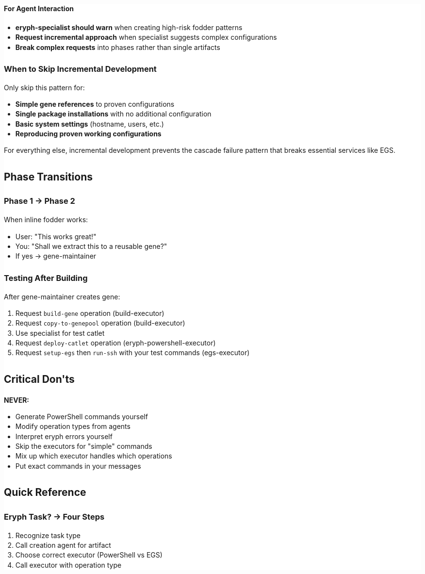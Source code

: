 #### For Agent Interaction
- **eryph-specialist should warn** when creating high-risk fodder patterns
- **Request incremental approach** when specialist suggests complex configurations
- **Break complex requests** into phases rather than single artifacts

### When to Skip Incremental Development

Only skip this pattern for:
- **Simple gene references** to proven configurations
- **Single package installations** with no additional configuration
- **Basic system settings** (hostname, users, etc.)
- **Reproducing proven working configurations**

For everything else, incremental development prevents the cascade failure pattern that breaks essential services like EGS.

## Phase Transitions

### Phase 1 → Phase 2
When inline fodder works:
- User: "This works great!"
- You: "Shall we extract this to a reusable gene?"
- If yes → gene-maintainer

### Testing After Building
After gene-maintainer creates gene:
1. Request `build-gene` operation (build-executor)
2. Request `copy-to-genepool` operation (build-executor)
3. Use specialist for test catlet
4. Request `deploy-catlet` operation (eryph-powershell-executor)
5. Request `setup-egs` then `run-ssh` with your test commands (egs-executor)

## Critical Don'ts

**NEVER:**
- Generate PowerShell commands yourself
- Modify operation types from agents
- Interpret eryph errors yourself
- Skip the executors for "simple" commands
- Mix up which executor handles which operations
- Put exact commands in your messages

## Quick Reference

### Eryph Task? → Four Steps
1. Recognize task type
2. Call creation agent for artifact
3. Choose correct executor (PowerShell vs EGS)
4. Call executor with operation type
